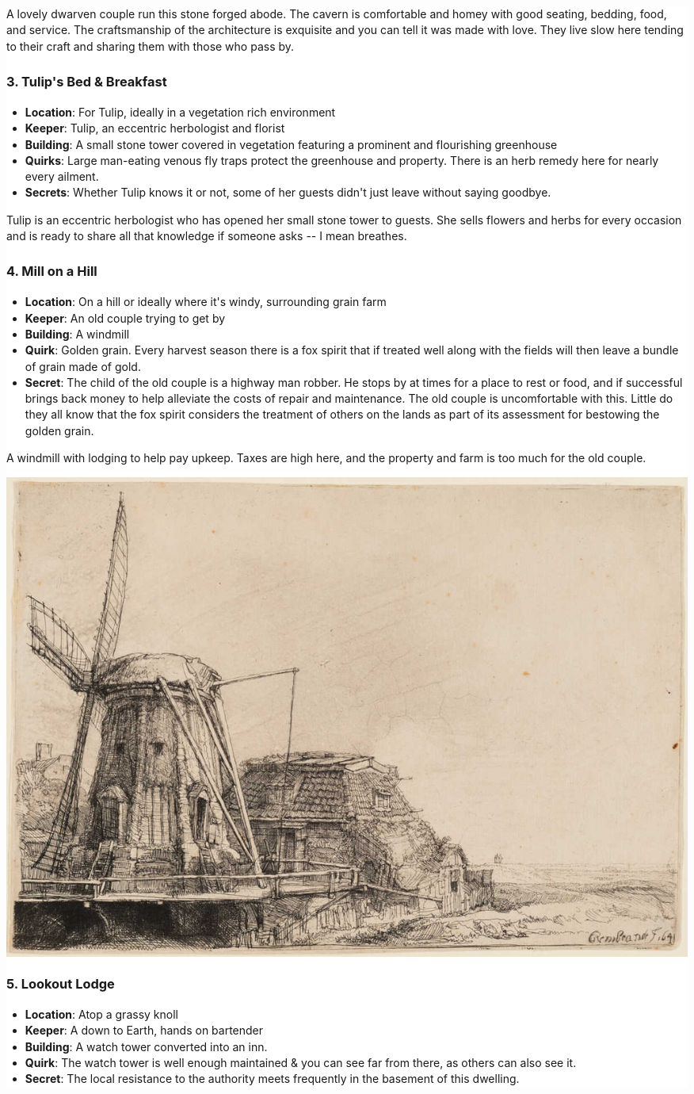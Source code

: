 A lovely dwarven couple run this stone forged abode.
The cavern is comfortable and homey with good seating, bedding, food, and service.
The craftsmanship of the architecture is exquisite and you can tell it was made with love.
They live slow here tending to their craft and sharing them with those who pass by.


### 3. Tulip's Bed & Breakfast

- **Location**: For Tulip, ideally in a vegetation rich environment
- **Keeper**: Tulip, an eccentric herbologist and florist
- **Building**: A small stone tower covered in vegetation featuring a prominent and flourishing greenhouse
- **Quirks**: Large man-eating venous fly traps protect the greenhouse and property. There is an herb remedy here for nearly every ailment.
- **Secrets**: Whether Tulip knows it or not, some of her guests didn't just leave without saying goodbye.

Tulip is an eccentric herbologist who has opened her small stone tower to guests.
She sells flowers and herbs for every occasion and is ready to share all that knowledge if someone asks -- I mean breathes.


### 4. Mill on a Hill

- **Location**: On a hill or ideally where it's windy, surrounding grain farm
- **Keeper**: An old couple trying to get by
- **Building**: A windmill
- **Quirk**: Golden grain. Every harvest season there is a fox spirit that if treated well along with the fields will then leave a bundle of grain made of gold.
- **Secret**: The child of the old couple is a highway man robber. He stops by at times for a place to rest or food, and if successful brings back money to help alleviate the costs of repair and maintenance. The old couple is uncomfortable with this. Little do they all know that the fox spirit considers the treatment of others on the lands as part of its assessment for bestowing the golden grain.

A windmill with lodging to help pay upkeep. Taxes are high here, and the property and farm is too much for the old couple.

<img
    src="windmill-sml.jpg"
    alt="Public domain windmill"
    style="display:block; margin-left: auto; margin-right: auto;"
    loading="lazy"
    decoding="async"
/>


### 5. Lookout Lodge

- **Location**: Atop a grassy knoll
- **Keeper**: A down to Earth, hands on bartender
- **Building**: A watch tower converted into an inn.
- **Quirk**: The watch tower is well enough maintained & you can see far from there, as others can also see it.
- **Secret**: The local resistance to the authority meets frequently in the basement of this dwelling.
